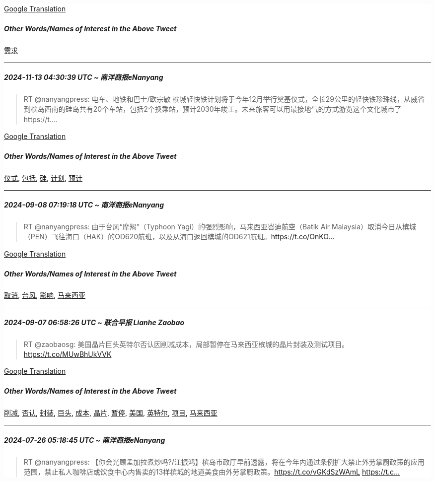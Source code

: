 [Google Translation](https://translate.google.com/?hi=en&tab=TT&sl=zh-CN&tl=en&op=translate&text=RT+%40nanyangpress%3A+%E8%BF%91%E4%B8%A4%E4%B8%AA%E6%9C%88%E6%9D%A5%E5%A4%A7%E9%A9%AC%E7%A7%9F%E8%B5%81%E5%B8%82%E5%9C%BA%E4%B9%B1%E8%B1%A1%E9%A2%91%E7%94%9F%E4%B8%94%E8%AF%88%E9%AA%97%E6%A1%88%E6%BF%80%E5%A2%9E%EF%BC%8C%E9%9B%AA%E9%9A%86%E5%92%8C%E6%A7%9F%E5%9F%8E%E7%AD%89%E9%9C%80%E6%B1%82%E9%AB%98%E7%9A%84%E5%9F%8E%E5%B8%82%E5%9C%B0%E5%8C%BA%E6%B2%A6%E4%B8%BA%E8%A1%8C%E9%AA%97%E6%B8%A9%E5%BA%8A%E3%80%82https%3A%2F%2Ft.co%2FBosxovr7ba+https%3A%2F%2Ft.co%2Fm4vQbO2jbS)
##### Other Words/Names of Interest in the Above Tweet
[需求](需求.md)
___
##### 2024-11-13 04:30:39 UTC ~ 南洋商报eNanyang
> RT @nanyangpress: 电车、地铁和巴士/欧宗敏 槟城轻快铁计划将于今年12月举行奠基仪式，全长29公里的轻快铁珍珠线，从威省到槟岛西南的硅岛共有20个车站，包括2个换乘站，预计2030年竣工。未来旅客可以用最接地气的方式游览这个文化城市了https://t.…

[Google Translation](https://translate.google.com/?hi=en&tab=TT&sl=zh-CN&tl=en&op=translate&text=RT+%40nanyangpress%3A+%E7%94%B5%E8%BD%A6%E3%80%81%E5%9C%B0%E9%93%81%E5%92%8C%E5%B7%B4%E5%A3%AB%2F%E6%AC%A7%E5%AE%97%E6%95%8F+%E6%A7%9F%E5%9F%8E%E8%BD%BB%E5%BF%AB%E9%93%81%E8%AE%A1%E5%88%92%E5%B0%86%E4%BA%8E%E4%BB%8A%E5%B9%B412%E6%9C%88%E4%B8%BE%E8%A1%8C%E5%A5%A0%E5%9F%BA%E4%BB%AA%E5%BC%8F%EF%BC%8C%E5%85%A8%E9%95%BF29%E5%85%AC%E9%87%8C%E7%9A%84%E8%BD%BB%E5%BF%AB%E9%93%81%E7%8F%8D%E7%8F%A0%E7%BA%BF%EF%BC%8C%E4%BB%8E%E5%A8%81%E7%9C%81%E5%88%B0%E6%A7%9F%E5%B2%9B%E8%A5%BF%E5%8D%97%E7%9A%84%E7%A1%85%E5%B2%9B%E5%85%B1%E6%9C%8920%E4%B8%AA%E8%BD%A6%E7%AB%99%EF%BC%8C%E5%8C%85%E6%8B%AC2%E4%B8%AA%E6%8D%A2%E4%B9%98%E7%AB%99%EF%BC%8C%E9%A2%84%E8%AE%A12030%E5%B9%B4%E7%AB%A3%E5%B7%A5%E3%80%82%E6%9C%AA%E6%9D%A5%E6%97%85%E5%AE%A2%E5%8F%AF%E4%BB%A5%E7%94%A8%E6%9C%80%E6%8E%A5%E5%9C%B0%E6%B0%94%E7%9A%84%E6%96%B9%E5%BC%8F%E6%B8%B8%E8%A7%88%E8%BF%99%E4%B8%AA%E6%96%87%E5%8C%96%E5%9F%8E%E5%B8%82%E4%BA%86https%3A%2F%2Ft.%E2%80%A6)
##### Other Words/Names of Interest in the Above Tweet
[仪式](仪式.md), [包括](包括.md), [硅](硅.md), [计划](计划.md), [预计](预计.md)
___
##### 2024-09-08 07:19:18 UTC ~ 南洋商报eNanyang
> RT @nanyangpress: 由于台风“摩羯”（Typhoon Yagi）的强烈影响，马来西亚峇迪航空（Batik Air Malaysia）取消今日从槟城（PEN）飞往海口（HAK）的OD620航班，以及从海口返回槟城的OD621航班。https://t.co/OnKO…

[Google Translation](https://translate.google.com/?hi=en&tab=TT&sl=zh-CN&tl=en&op=translate&text=RT+%40nanyangpress%3A+%E7%94%B1%E4%BA%8E%E5%8F%B0%E9%A3%8E%E2%80%9C%E6%91%A9%E7%BE%AF%E2%80%9D%EF%BC%88Typhoon+Yagi%EF%BC%89%E7%9A%84%E5%BC%BA%E7%83%88%E5%BD%B1%E5%93%8D%EF%BC%8C%E9%A9%AC%E6%9D%A5%E8%A5%BF%E4%BA%9A%E5%B3%87%E8%BF%AA%E8%88%AA%E7%A9%BA%EF%BC%88Batik+Air+Malaysia%EF%BC%89%E5%8F%96%E6%B6%88%E4%BB%8A%E6%97%A5%E4%BB%8E%E6%A7%9F%E5%9F%8E%EF%BC%88PEN%EF%BC%89%E9%A3%9E%E5%BE%80%E6%B5%B7%E5%8F%A3%EF%BC%88HAK%EF%BC%89%E7%9A%84OD620%E8%88%AA%E7%8F%AD%EF%BC%8C%E4%BB%A5%E5%8F%8A%E4%BB%8E%E6%B5%B7%E5%8F%A3%E8%BF%94%E5%9B%9E%E6%A7%9F%E5%9F%8E%E7%9A%84OD621%E8%88%AA%E7%8F%AD%E3%80%82https%3A%2F%2Ft.co%2FOnKO%E2%80%A6)
##### Other Words/Names of Interest in the Above Tweet
[取消](取消.md), [台风](台风.md), [影响](影响.md), [马来西亚](马来西亚.md)
___
##### 2024-09-07 06:58:26 UTC ~ 联合早报 Lianhe Zaobao
> RT @zaobaosg: 美国晶片巨头英特尔否认因削减成本，局部暂停在马来西亚槟城的晶片封装及测试项目。https://t.co/MUwBhUkVVK

[Google Translation](https://translate.google.com/?hi=en&tab=TT&sl=zh-CN&tl=en&op=translate&text=RT+%40zaobaosg%3A+%E7%BE%8E%E5%9B%BD%E6%99%B6%E7%89%87%E5%B7%A8%E5%A4%B4%E8%8B%B1%E7%89%B9%E5%B0%94%E5%90%A6%E8%AE%A4%E5%9B%A0%E5%89%8A%E5%87%8F%E6%88%90%E6%9C%AC%EF%BC%8C%E5%B1%80%E9%83%A8%E6%9A%82%E5%81%9C%E5%9C%A8%E9%A9%AC%E6%9D%A5%E8%A5%BF%E4%BA%9A%E6%A7%9F%E5%9F%8E%E7%9A%84%E6%99%B6%E7%89%87%E5%B0%81%E8%A3%85%E5%8F%8A%E6%B5%8B%E8%AF%95%E9%A1%B9%E7%9B%AE%E3%80%82https%3A%2F%2Ft.co%2FMUwBhUkVVK)
##### Other Words/Names of Interest in the Above Tweet
[削减](削减.md), [否认](否认.md), [封装](封装.md), [巨头](巨头.md), [成本](成本.md), [晶片](晶片.md), [暂停](暂停.md), [美国](美国.md), [英特尔](英特尔.md), [项目](项目.md), [马来西亚](马来西亚.md)
___
##### 2024-07-26 05:18:45 UTC ~ 南洋商报eNanyang
> RT @nanyangpress: 【你会光顾孟加拉煮炒吗?/江振鸿】槟岛市政厅早前透露，将在今年内通过条例扩大禁止外劳掌厨政策的应用范围，禁止私人咖啡店或饮食中心内售卖的13样槟城的地道美食由外劳掌厨政策。https://t.co/vGKdSzWAmL https://t.c…
